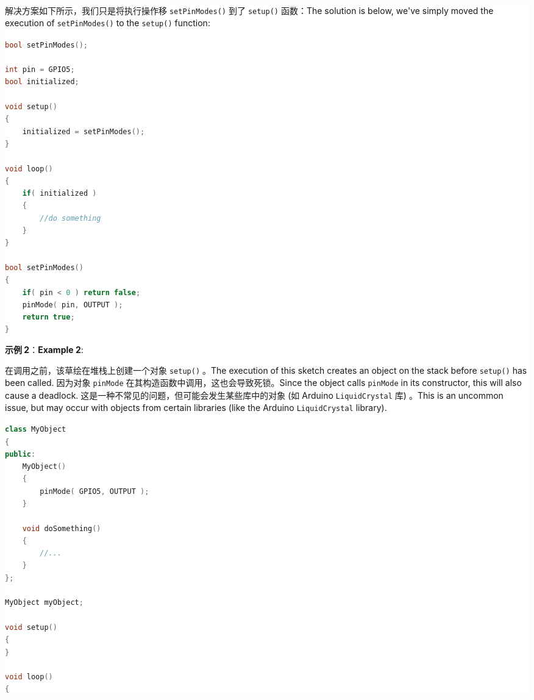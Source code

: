<span data-ttu-id="dbe9e-203">解决方案如下所示，我们只是将执行操作移 `setPinModes()` 到了 `setup()` 函数：</span><span class="sxs-lookup"><span data-stu-id="dbe9e-203">The solution is below, we've simply moved the execution of `setPinModes()` to the `setup()` function:</span></span>

```C++
bool setPinModes();

int pin = GPIO5;
bool initialized;

void setup()
{
    initialized = setPinModes();
}

void loop()
{
    if( initialized )
    {
        //do something
    }
}

bool setPinModes()
{
    if( pin < 0 ) return false;
    pinMode( pin, OUTPUT );
    return true;
}
```

<span data-ttu-id="dbe9e-204">**示例 2**：</span><span class="sxs-lookup"><span data-stu-id="dbe9e-204">**Example 2**:</span></span>

<span data-ttu-id="dbe9e-205">在调用之前，该草绘在堆栈上创建一个对象 `setup()` 。</span><span class="sxs-lookup"><span data-stu-id="dbe9e-205">The execution of this sketch creates an object on the stack before `setup()` has been called.</span></span> <span data-ttu-id="dbe9e-206">因为对象 `pinMode` 在其构造函数中调用，这也会导致死锁。</span><span class="sxs-lookup"><span data-stu-id="dbe9e-206">Since the object calls `pinMode` in its constructor, this will also cause a deadlock.</span></span> <span data-ttu-id="dbe9e-207">这是一种不常见的问题，但可能会发生某些库中的对象 (如 Arduino `LiquidCrystal` 库) 。</span><span class="sxs-lookup"><span data-stu-id="dbe9e-207">This is an uncommon issue, but may occur with objects from certain libraries (like the Arduino `LiquidCrystal` library).</span></span>

```C++
class MyObject
{
public:
    MyObject()
    {
        pinMode( GPIO5, OUTPUT );
    }

    void doSomething()
    {
        //...
    }
};

MyObject myObject;

void setup()
{
}

void loop()
{
```